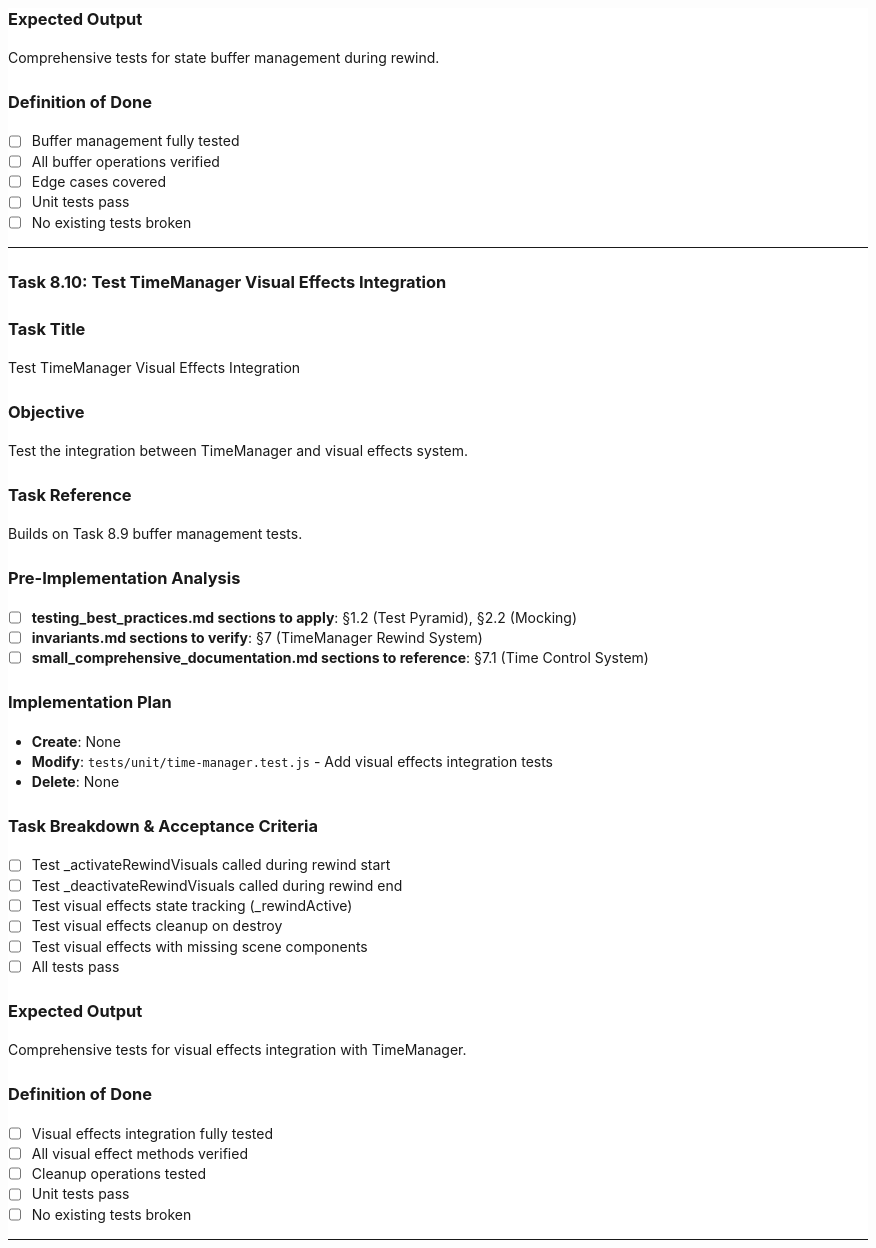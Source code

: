 ### Expected Output
Comprehensive tests for state buffer management during rewind.

### Definition of Done
- [ ] Buffer management fully tested
- [ ] All buffer operations verified
- [ ] Edge cases covered
- [ ] Unit tests pass
- [ ] No existing tests broken

---

### Task 8.10: Test TimeManager Visual Effects Integration

### Task Title
Test TimeManager Visual Effects Integration

### Objective
Test the integration between TimeManager and visual effects system.

### Task Reference
Builds on Task 8.9 buffer management tests.

### Pre-Implementation Analysis
- [ ] **testing_best_practices.md sections to apply**: §1.2 (Test Pyramid), §2.2 (Mocking)
- [ ] **invariants.md sections to verify**: §7 (TimeManager Rewind System)
- [ ] **small_comprehensive_documentation.md sections to reference**: §7.1 (Time Control System)

### Implementation Plan
- **Create**: None
- **Modify**: `tests/unit/time-manager.test.js` - Add visual effects integration tests
- **Delete**: None

### Task Breakdown & Acceptance Criteria
- [ ] Test _activateRewindVisuals called during rewind start
- [ ] Test _deactivateRewindVisuals called during rewind end
- [ ] Test visual effects state tracking (_rewindActive)
- [ ] Test visual effects cleanup on destroy
- [ ] Test visual effects with missing scene components
- [ ] All tests pass

### Expected Output
Comprehensive tests for visual effects integration with TimeManager.

### Definition of Done
- [ ] Visual effects integration fully tested
- [ ] All visual effect methods verified
- [ ] Cleanup operations tested
- [ ] Unit tests pass
- [ ] No existing tests broken

---